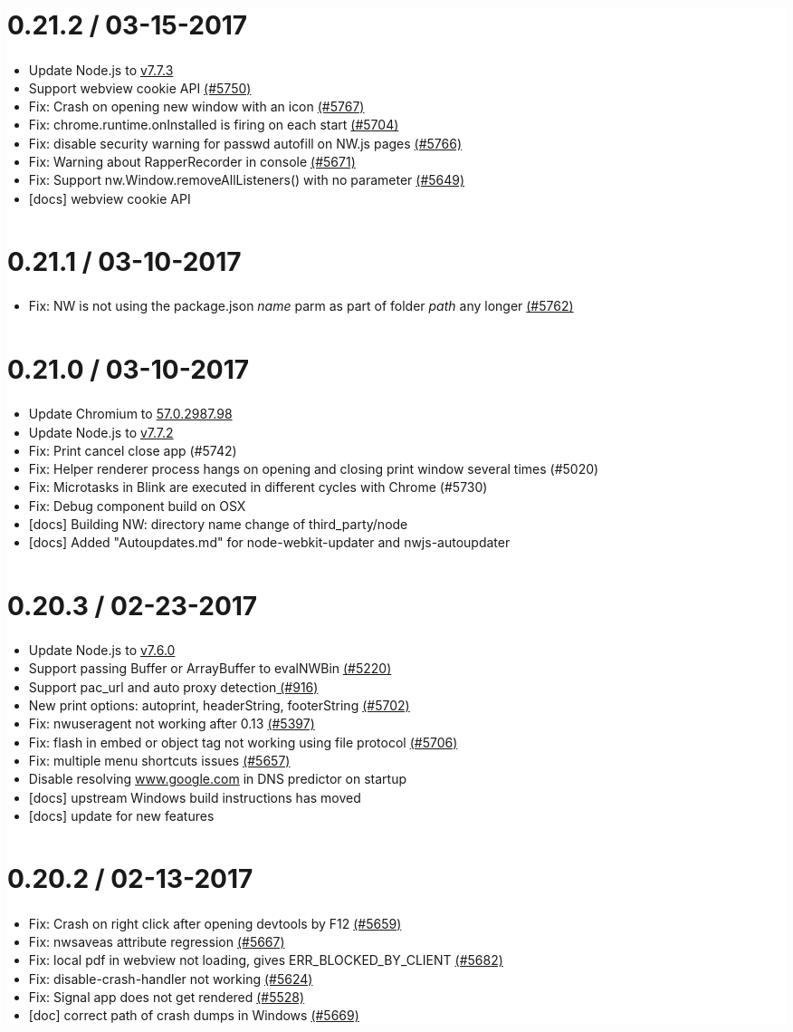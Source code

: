 0.21.2 / 03-15-2017
===================
- Update Node.js to [v7.7.3](https://nodejs.org/en/blog/release/v7.7.3/)
- Support webview cookie API [(#5750)](https://github.com/nwjs/nw.js/issues/5750)
- Fix: Crash on opening new window with an icon [(#5767)](https://github.com/nwjs/nw.js/issues/5767)
- Fix: chrome.runtime.onInstalled is firing on each start [(#5704)](https://github.com/nwjs/nw.js/issues/5704)
- Fix: disable security warning for passwd autofill on NW.js pages [(#5766)](https://github.com/nwjs/nw.js/issues/5766)
- Fix: Warning about RapperRecorder in console [(#5671)](https://github.com/nwjs/nw.js/issues/5671)
- Fix: Support nw.Window.removeAllListeners() with no parameter [(#5649)](https://github.com/nwjs/nw.js/issues/5649)
- [docs] webview cookie API

0.21.1 / 03-10-2017
===================
- Fix: NW is not using the package.json *name* parm as part of folder *path* any longer [(#5762)](https://github.com/nwjs/nw.js/issues/5762)

0.21.0 / 03-10-2017
===================
- Update Chromium to [57.0.2987.98](https://chromereleases.googleblog.com/2017/03/stable-channel-update-for-desktop.html)
- Update Node.js to [v7.7.2](https://nodejs.org/en/blog/release/v7.7.2/)
- Fix: Print cancel close app (#5742)
- Fix: Helper renderer process hangs on opening and closing print window several times (#5020)
- Fix: Microtasks in Blink are executed in different cycles with Chrome (#5730)
- Fix: Debug component build on OSX
- [docs] Building NW: directory name change of third_party/node
- [docs] Added "Autoupdates.md" for node-webkit-updater and nwjs-autoupdater

0.20.3 / 02-23-2017
===================
- Update Node.js to [v7.6.0](https://nodejs.org/en/blog/release/v7.6.0/)
- Support passing Buffer or ArrayBuffer to evalNWBin [(#5220)](https://github.com/nwjs/nw.js/issues/5220)
- Support pac_url and auto proxy detection[ (#916)](https://github.com/nwjs/nw.js/issues/916)
- New print options: autoprint, headerString, footerString [(#5702)](https://github.com/nwjs/nw.js/issues/5702)
- Fix: nwuseragent not working after 0.13 [(#5397)](https://github.com/nwjs/nw.js/issues/5397)
- Fix: flash in embed or object tag not working using file protocol [(#5706)](https://github.com/nwjs/nw.js/issues/5706)
- Fix: multiple menu shortcuts issues [(#5657)](https://github.com/nwjs/nw.js/issues/5657)
- Disable resolving www.google.com in DNS predictor on startup
- [docs] upstream Windows build instructions has moved
- [docs] update for new features

0.20.2 / 02-13-2017
===================
- Fix: Crash on right click after opening devtools by F12 [(#5659)](https://github.com/nwjs/nw.js/issues/5659)
- Fix: nwsaveas attribute regression [(#5667)](https://github.com/nwjs/nw.js/issues/5667)
- Fix: local pdf in webview not loading, gives ERR_BLOCKED_BY_CLIENT [(#5682)](https://github.com/nwjs/nw.js/issues/5682)
- Fix: disable-crash-handler not working [(#5624)](https://github.com/nwjs/nw.js/issues/5624)
- Fix: Signal app does not get rendered [(#5528)](https://github.com/nwjs/nw.js/issues/5528)
- [doc] correct path of crash dumps in Windows [(#5669)](https://github.com/nwjs/nw.js/issues/5669)
